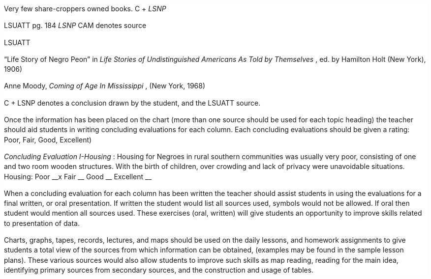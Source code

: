  <p>
  Very few share-croppers owned books. C +
  <i>
   LSNP
  </i>
 </p>
 <p>
  LSUATT pg. 184
  <i>
   LSNP
  </i>
  CAM denotes source
 </p>
 <p>
  LSUATT
 </p>
 <p>
  “Life Story of Negro Peon” in
  <i>
   Life Stories of Undistinguished Americans As Told by Themselves
  </i>
  , ed. by Hamilton Holt (New York), 1906)
 </p>
 <p>
  Anne Moody,
  <i>
   Coming of Age In Mississippi
  </i>
  , (New York, 1968)
 </p>
 <p>
  C + LSNP denotes a conclusion drawn by the student, and the LSUATT source.
 </p>
 <p>
  Once the information has been placed on the chart (more than one source should be used for each topic heading) the teacher should aid students in writing concluding evaluations for each column. Each concluding evaluations should be given a rating: Poor, Fair, Good, Excellent)
 </p>
 <p>
  <i>
   Concluding Evaluation I-Housing
  </i>
  : Housing for Negroes in rural southern communities was usually very poor, consisting of one and two room wooden structures. With the birth of children, over crowding and lack of privacy were unavoidable situations. Housing: Poor __x Fair __ Good __ Excellent __
 </p>
 <p>
  When a concluding evaluation for each column has been written the teacher should assist students in using the evaluations for a final written, or oral presentation. If written the student would list all sources used, symbols would not be allowed. If oral then student would mention all sources used. These exercises (oral, written) will give students an opportunity to improve skills related to presentation of data.
 </p>
 <p>
  Charts, graphs, tapes, records, lectures, and maps should be used on the daily lessons, and homework assignments to give students a total view of the sources from which information can be obtained, (examples may be found in the sample lesson plans). These various sources would also allow students to improve such skills as map reading, reading for the main idea, identifying primary sources from secondary sources, and the construction and usage of tables.
 </p>
 <p>